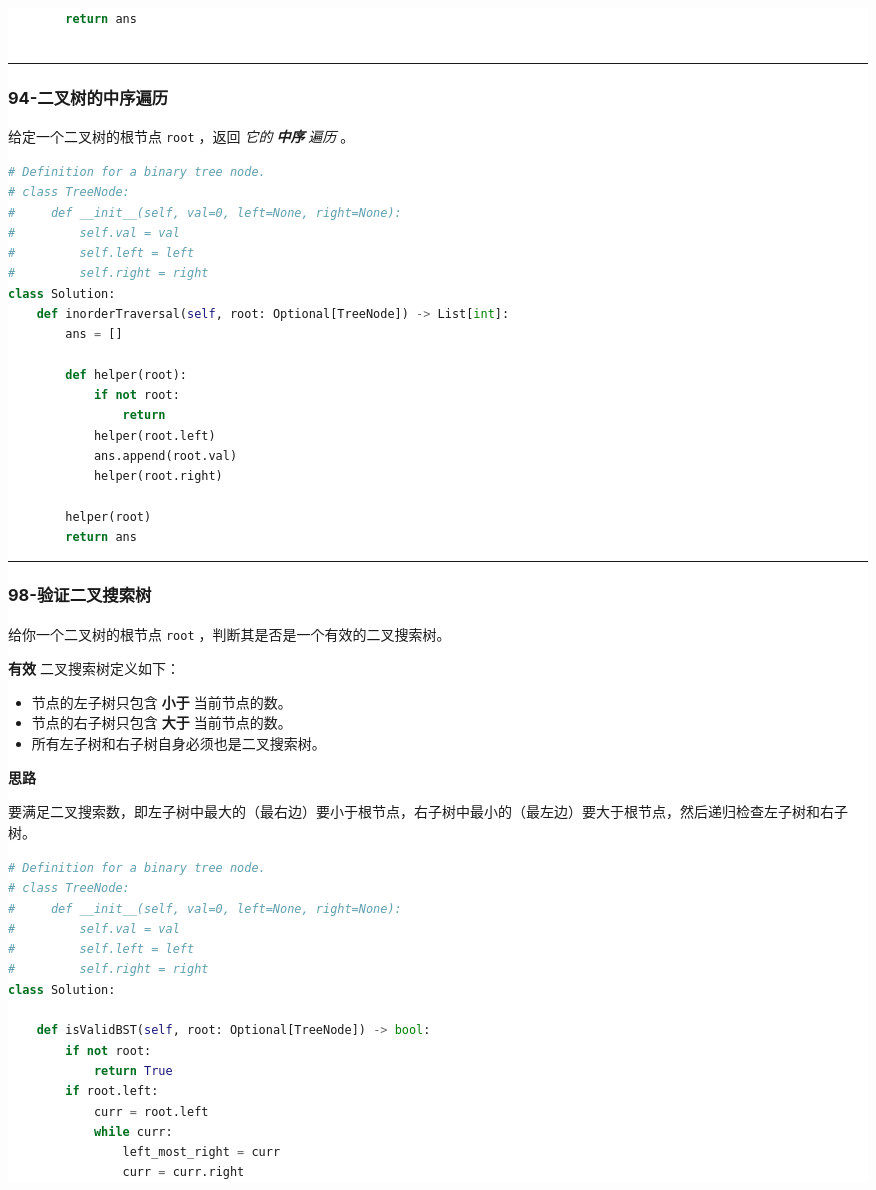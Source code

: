 ```python
        return ans
        
```

---



### 94-二叉树的中序遍历

给定一个二叉树的根节点 `root` ，返回 *它的 **中序** 遍历* 。

```python
# Definition for a binary tree node.
# class TreeNode:
#     def __init__(self, val=0, left=None, right=None):
#         self.val = val
#         self.left = left
#         self.right = right
class Solution:
    def inorderTraversal(self, root: Optional[TreeNode]) -> List[int]:
        ans = []

        def helper(root):
            if not root:
                return
            helper(root.left)
            ans.append(root.val)
            helper(root.right)
        
        helper(root)
        return ans
```

---



### 98-验证二叉搜索树

给你一个二叉树的根节点 `root` ，判断其是否是一个有效的二叉搜索树。

**有效** 二叉搜索树定义如下：

- 节点的左子树只包含 **小于** 当前节点的数。
- 节点的右子树只包含 **大于** 当前节点的数。
- 所有左子树和右子树自身必须也是二叉搜索树。

 **思路**

要满足二叉搜索数，即左子树中最大的（最右边）要小于根节点，右子树中最小的（最左边）要大于根节点，然后递归检查左子树和右子树。

```python
# Definition for a binary tree node.
# class TreeNode:
#     def __init__(self, val=0, left=None, right=None):
#         self.val = val
#         self.left = left
#         self.right = right
class Solution:
    
    def isValidBST(self, root: Optional[TreeNode]) -> bool:
        if not root:
            return True
        if root.left:
            curr = root.left
            while curr:
                left_most_right = curr
                curr = curr.right
```